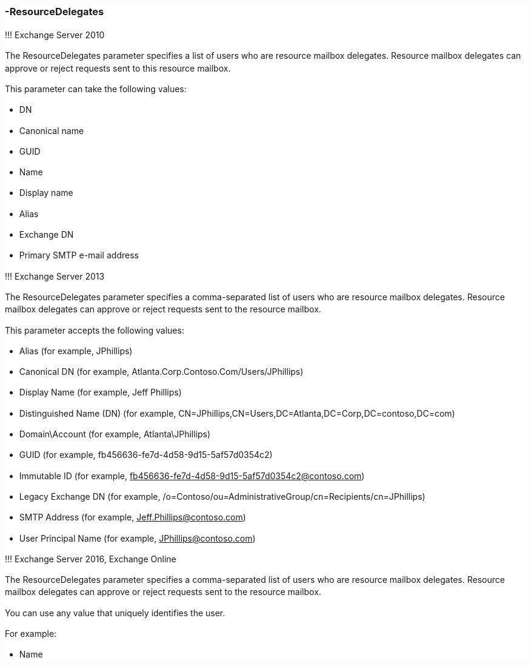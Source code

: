 ### -ResourceDelegates
!!! Exchange Server 2010

The ResourceDelegates parameter specifies a list of users who are resource mailbox delegates. Resource mailbox delegates can approve or reject requests sent to this resource mailbox.

This parameter can take the following values:

- DN

- Canonical name

- GUID

- Name

- Display name

- Alias

- Exchange DN

- Primary SMTP e-mail address



!!! Exchange Server 2013

The ResourceDelegates parameter specifies a comma-separated list of users who are resource mailbox delegates. Resource mailbox delegates can approve or reject requests sent to the resource mailbox.

This parameter accepts the following values:

- Alias (for example, JPhillips)

- Canonical DN (for example, Atlanta.Corp.Contoso.Com/Users/JPhillips)

- Display Name (for example, Jeff Phillips)

- Distinguished Name (DN) (for example, CN=JPhillips,CN=Users,DC=Atlanta,DC=Corp,DC=contoso,DC=com)

- Domain\\Account (for example, Atlanta\\JPhillips)

- GUID (for example, fb456636-fe7d-4d58-9d15-5af57d0354c2)

- Immutable ID (for example, fb456636-fe7d-4d58-9d15-5af57d0354c2@contoso.com)

- Legacy Exchange DN (for example, /o=Contoso/ou=AdministrativeGroup/cn=Recipients/cn=JPhillips)

- SMTP Address (for example, Jeff.Phillips@contoso.com)

- User Principal Name (for example, JPhillips@contoso.com)



!!! Exchange Server 2016, Exchange Online

The ResourceDelegates parameter specifies a comma-separated list of users who are resource mailbox delegates. Resource mailbox delegates can approve or reject requests sent to the resource mailbox.

You can use any value that uniquely identifies the user.

For example:

- Name
